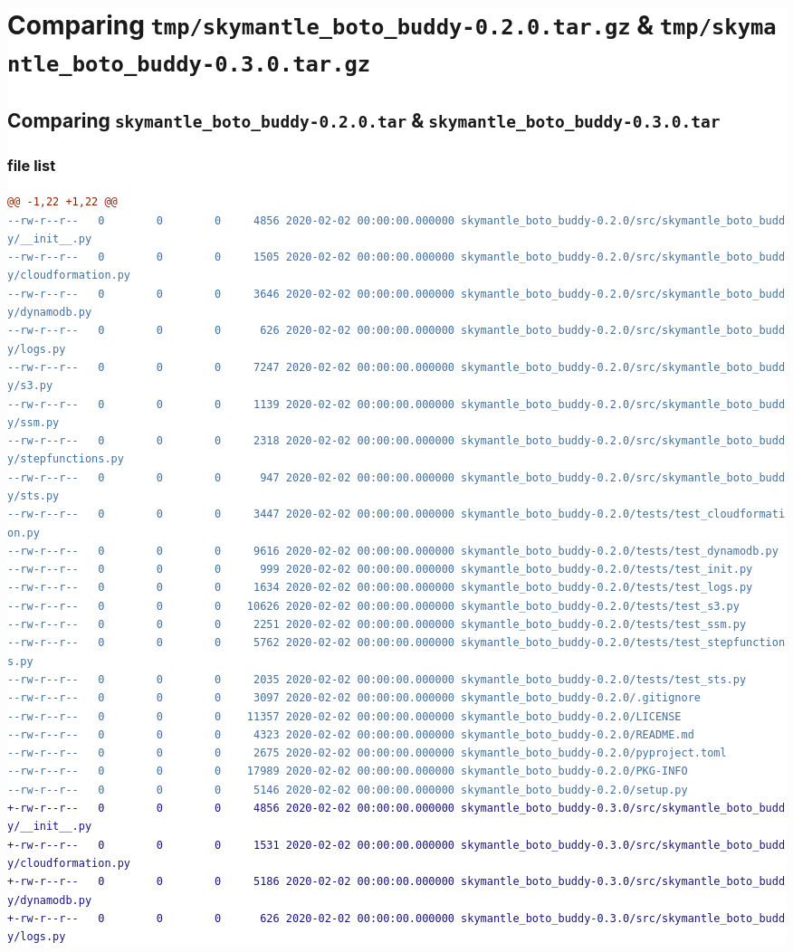 # Comparing `tmp/skymantle_boto_buddy-0.2.0.tar.gz` & `tmp/skymantle_boto_buddy-0.3.0.tar.gz`

## Comparing `skymantle_boto_buddy-0.2.0.tar` & `skymantle_boto_buddy-0.3.0.tar`

### file list

```diff
@@ -1,22 +1,22 @@
--rw-r--r--   0        0        0     4856 2020-02-02 00:00:00.000000 skymantle_boto_buddy-0.2.0/src/skymantle_boto_buddy/__init__.py
--rw-r--r--   0        0        0     1505 2020-02-02 00:00:00.000000 skymantle_boto_buddy-0.2.0/src/skymantle_boto_buddy/cloudformation.py
--rw-r--r--   0        0        0     3646 2020-02-02 00:00:00.000000 skymantle_boto_buddy-0.2.0/src/skymantle_boto_buddy/dynamodb.py
--rw-r--r--   0        0        0      626 2020-02-02 00:00:00.000000 skymantle_boto_buddy-0.2.0/src/skymantle_boto_buddy/logs.py
--rw-r--r--   0        0        0     7247 2020-02-02 00:00:00.000000 skymantle_boto_buddy-0.2.0/src/skymantle_boto_buddy/s3.py
--rw-r--r--   0        0        0     1139 2020-02-02 00:00:00.000000 skymantle_boto_buddy-0.2.0/src/skymantle_boto_buddy/ssm.py
--rw-r--r--   0        0        0     2318 2020-02-02 00:00:00.000000 skymantle_boto_buddy-0.2.0/src/skymantle_boto_buddy/stepfunctions.py
--rw-r--r--   0        0        0      947 2020-02-02 00:00:00.000000 skymantle_boto_buddy-0.2.0/src/skymantle_boto_buddy/sts.py
--rw-r--r--   0        0        0     3447 2020-02-02 00:00:00.000000 skymantle_boto_buddy-0.2.0/tests/test_cloudformation.py
--rw-r--r--   0        0        0     9616 2020-02-02 00:00:00.000000 skymantle_boto_buddy-0.2.0/tests/test_dynamodb.py
--rw-r--r--   0        0        0      999 2020-02-02 00:00:00.000000 skymantle_boto_buddy-0.2.0/tests/test_init.py
--rw-r--r--   0        0        0     1634 2020-02-02 00:00:00.000000 skymantle_boto_buddy-0.2.0/tests/test_logs.py
--rw-r--r--   0        0        0    10626 2020-02-02 00:00:00.000000 skymantle_boto_buddy-0.2.0/tests/test_s3.py
--rw-r--r--   0        0        0     2251 2020-02-02 00:00:00.000000 skymantle_boto_buddy-0.2.0/tests/test_ssm.py
--rw-r--r--   0        0        0     5762 2020-02-02 00:00:00.000000 skymantle_boto_buddy-0.2.0/tests/test_stepfunctions.py
--rw-r--r--   0        0        0     2035 2020-02-02 00:00:00.000000 skymantle_boto_buddy-0.2.0/tests/test_sts.py
--rw-r--r--   0        0        0     3097 2020-02-02 00:00:00.000000 skymantle_boto_buddy-0.2.0/.gitignore
--rw-r--r--   0        0        0    11357 2020-02-02 00:00:00.000000 skymantle_boto_buddy-0.2.0/LICENSE
--rw-r--r--   0        0        0     4323 2020-02-02 00:00:00.000000 skymantle_boto_buddy-0.2.0/README.md
--rw-r--r--   0        0        0     2675 2020-02-02 00:00:00.000000 skymantle_boto_buddy-0.2.0/pyproject.toml
--rw-r--r--   0        0        0    17989 2020-02-02 00:00:00.000000 skymantle_boto_buddy-0.2.0/PKG-INFO
--rw-r--r--   0        0        0     5146 2020-02-02 00:00:00.000000 skymantle_boto_buddy-0.2.0/setup.py
+-rw-r--r--   0        0        0     4856 2020-02-02 00:00:00.000000 skymantle_boto_buddy-0.3.0/src/skymantle_boto_buddy/__init__.py
+-rw-r--r--   0        0        0     1531 2020-02-02 00:00:00.000000 skymantle_boto_buddy-0.3.0/src/skymantle_boto_buddy/cloudformation.py
+-rw-r--r--   0        0        0     5186 2020-02-02 00:00:00.000000 skymantle_boto_buddy-0.3.0/src/skymantle_boto_buddy/dynamodb.py
+-rw-r--r--   0        0        0      626 2020-02-02 00:00:00.000000 skymantle_boto_buddy-0.3.0/src/skymantle_boto_buddy/logs.py
```